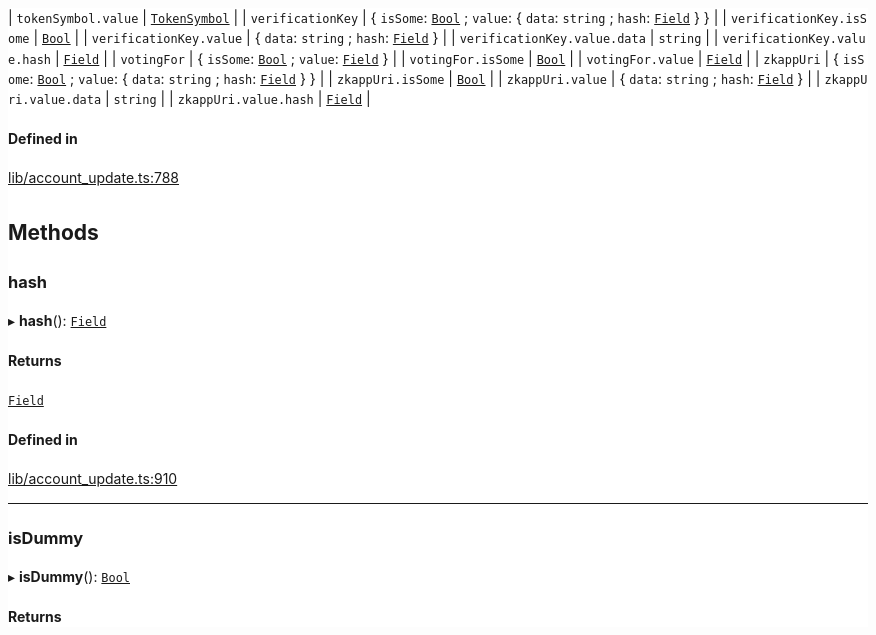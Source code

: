 | `tokenSymbol.value` | [`TokenSymbol`](../README.md#tokensymbol-1) |
| `verificationKey` | { `isSome`: [`Bool`](Bool.md) ; `value`: { `data`: `string` ; `hash`: [`Field`](Field.md)  }  } |
| `verificationKey.isSome` | [`Bool`](Bool.md) |
| `verificationKey.value` | { `data`: `string` ; `hash`: [`Field`](Field.md)  } |
| `verificationKey.value.data` | `string` |
| `verificationKey.value.hash` | [`Field`](Field.md) |
| `votingFor` | { `isSome`: [`Bool`](Bool.md) ; `value`: [`Field`](Field.md)  } |
| `votingFor.isSome` | [`Bool`](Bool.md) |
| `votingFor.value` | [`Field`](Field.md) |
| `zkappUri` | { `isSome`: [`Bool`](Bool.md) ; `value`: { `data`: `string` ; `hash`: [`Field`](Field.md)  }  } |
| `zkappUri.isSome` | [`Bool`](Bool.md) |
| `zkappUri.value` | { `data`: `string` ; `hash`: [`Field`](Field.md)  } |
| `zkappUri.value.data` | `string` |
| `zkappUri.value.hash` | [`Field`](Field.md) |

#### Defined in

[lib/account_update.ts:788](https://github.com/o1-labs/snarkyjs/blob/97ce1bc/src/lib/account_update.ts#L788)

## Methods

### hash

▸ **hash**(): [`Field`](Field.md)

#### Returns

[`Field`](Field.md)

#### Defined in

[lib/account_update.ts:910](https://github.com/o1-labs/snarkyjs/blob/97ce1bc/src/lib/account_update.ts#L910)

___

### isDummy

▸ **isDummy**(): [`Bool`](Bool.md)

#### Returns
